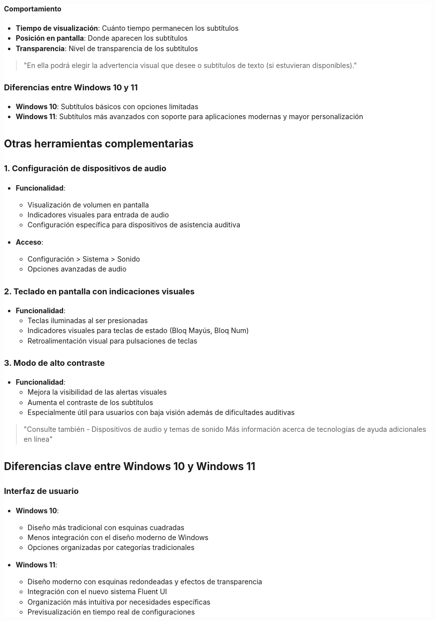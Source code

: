 #### Comportamiento
- **Tiempo de visualización**: Cuánto tiempo permanecen los subtítulos
- **Posición en pantalla**: Donde aparecen los subtítulos
- **Transparencia**: Nivel de transparencia de los subtítulos

> "En ella podrá elegir la advertencia visual que desee o subtítulos de texto (si estuvieran disponibles)."

### Diferencias entre Windows 10 y 11
- **Windows 10**: Subtítulos básicos con opciones limitadas
- **Windows 11**: Subtítulos más avanzados con soporte para aplicaciones modernas y mayor personalización

## Otras herramientas complementarias

### 1. Configuración de dispositivos de audio
- **Funcionalidad**:
  - Visualización de volumen en pantalla
  - Indicadores visuales para entrada de audio
  - Configuración específica para dispositivos de asistencia auditiva

- **Acceso**:
  - Configuración > Sistema > Sonido
  - Opciones avanzadas de audio

### 2. Teclado en pantalla con indicaciones visuales
- **Funcionalidad**:
  - Teclas iluminadas al ser presionadas
  - Indicadores visuales para teclas de estado (Bloq Mayús, Bloq Num)
  - Retroalimentación visual para pulsaciones de teclas

### 3. Modo de alto contraste
- **Funcionalidad**:
  - Mejora la visibilidad de las alertas visuales
  - Aumenta el contraste de los subtítulos
  - Especialmente útil para usuarios con baja visión además de dificultades auditivas

> "Consulte también - Dispositivos de audio y temas de sonido Más información acerca de tecnologías de ayuda adicionales en línea"

## Diferencias clave entre Windows 10 y Windows 11

### Interfaz de usuario
- **Windows 10**:
  - Diseño más tradicional con esquinas cuadradas
  - Menos integración con el diseño moderno de Windows
  - Opciones organizadas por categorías tradicionales

- **Windows 11**:
  - Diseño moderno con esquinas redondeadas y efectos de transparencia
  - Integración con el nuevo sistema Fluent UI
  - Organización más intuitiva por necesidades específicas
  - Previsualización en tiempo real de configuraciones

